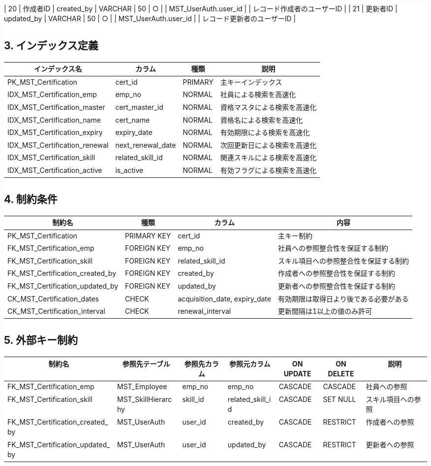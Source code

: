 | 20 | 作成者ID         | created_by     | VARCHAR     | 50   | ○    |        | MST_UserAuth.user_id |     | レコード作成者のユーザーID                     |
| 21 | 更新者ID         | updated_by     | VARCHAR     | 50   | ○    |        | MST_UserAuth.user_id |     | レコード更新者のユーザーID                     |

## 3. インデックス定義

| インデックス名            | カラム                | 種類      | 説明                                           |
|---------------------------|------------------------|-----------|------------------------------------------------|
| PK_MST_Certification     | cert_id                | PRIMARY   | 主キーインデックス                             |
| IDX_MST_Certification_emp | emp_no                | NORMAL    | 社員による検索を高速化                         |
| IDX_MST_Certification_master | cert_master_id     | NORMAL    | 資格マスタによる検索を高速化                   |
| IDX_MST_Certification_name | cert_name            | NORMAL    | 資格名による検索を高速化                       |
| IDX_MST_Certification_expiry | expiry_date        | NORMAL    | 有効期限による検索を高速化                     |
| IDX_MST_Certification_renewal | next_renewal_date | NORMAL    | 次回更新日による検索を高速化                   |
| IDX_MST_Certification_skill | related_skill_id    | NORMAL    | 関連スキルによる検索を高速化                   |
| IDX_MST_Certification_active | is_active          | NORMAL    | 有効フラグによる検索を高速化                   |

## 4. 制約条件

| 制約名                    | 種類      | カラム                | 内容                                           |
|---------------------------|-----------|------------------------|------------------------------------------------|
| PK_MST_Certification     | PRIMARY KEY | cert_id              | 主キー制約                                     |
| FK_MST_Certification_emp | FOREIGN KEY | emp_no               | 社員への参照整合性を保証する制約               |
| FK_MST_Certification_skill | FOREIGN KEY | related_skill_id   | スキル項目への参照整合性を保証する制約         |
| FK_MST_Certification_created_by | FOREIGN KEY | created_by    | 作成者への参照整合性を保証する制約             |
| FK_MST_Certification_updated_by | FOREIGN KEY | updated_by    | 更新者への参照整合性を保証する制約             |
| CK_MST_Certification_dates | CHECK   | acquisition_date, expiry_date | 有効期限は取得日より後である必要がある   |
| CK_MST_Certification_interval | CHECK | renewal_interval     | 更新間隔は1以上の値のみ許可                     |

## 5. 外部キー制約

| 制約名                    | 参照先テーブル | 参照先カラム | 参照元カラム | ON UPDATE | ON DELETE | 説明                                           |
|---------------------------|----------------|--------------|--------------|-----------|-----------|------------------------------------------------|
| FK_MST_Certification_emp | MST_Employee   | emp_no       | emp_no       | CASCADE   | CASCADE   | 社員への参照                                   |
| FK_MST_Certification_skill | MST_SkillHierarchy | skill_id | related_skill_id | CASCADE | SET NULL | スキル項目への参照                           |
| FK_MST_Certification_created_by | MST_UserAuth | user_id   | created_by   | CASCADE   | RESTRICT  | 作成者への参照                                 |
| FK_MST_Certification_updated_by | MST_UserAuth | user_id   | updated_by   | CASCADE   | RESTRICT  | 更新者への参照                                 |
